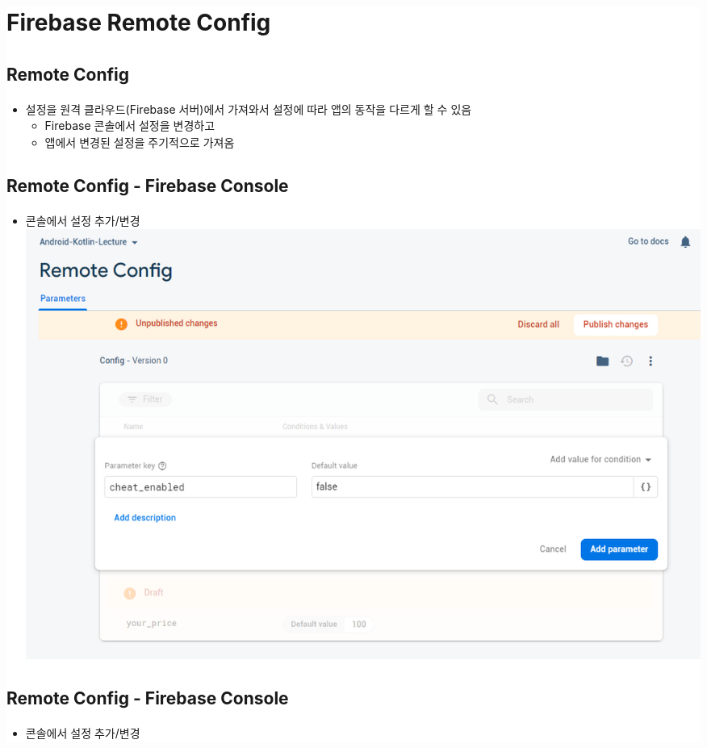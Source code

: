 

# Firebase Remote Config


## Remote Config
- 설정을 원격 클라우드(Firebase 서버)에서 가져와서 설정에 따라 앱의 동작을 다르게 할 수 있음
    - Firebase 콘솔에서 설정을 변경하고
    - 앱에서 변경된 설정을 주기적으로 가져옴


## Remote Config - Firebase Console
- 콘솔에서 설정 추가/변경
![w:800px](images/firebase_rc_addparam.png)


## Remote Config - Firebase Console
- 콘솔에서 설정 추가/변경
